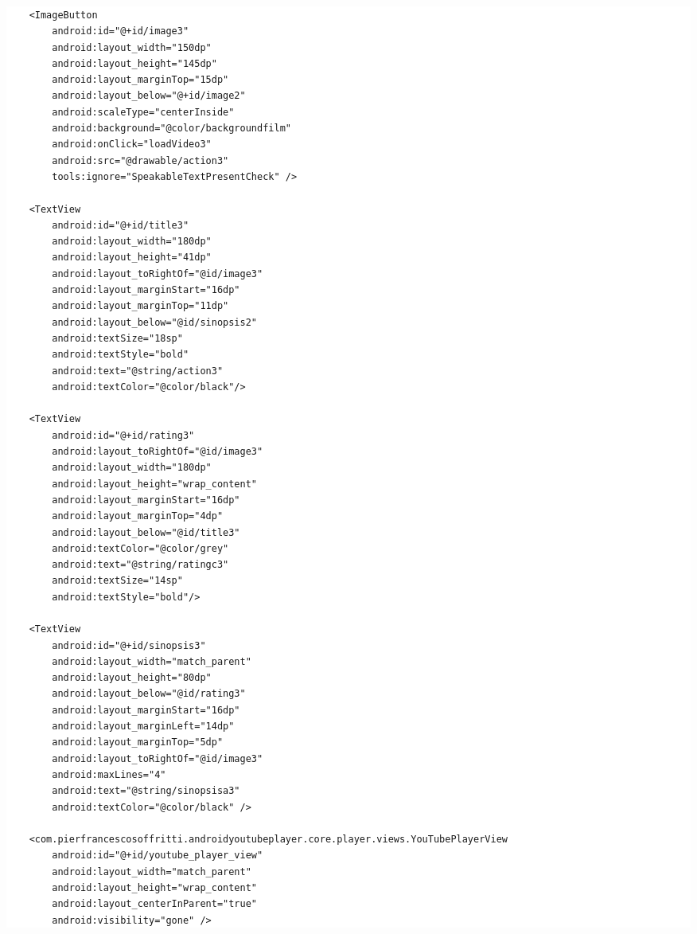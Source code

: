         <ImageButton
            android:id="@+id/image3"
            android:layout_width="150dp"
            android:layout_height="145dp"
            android:layout_marginTop="15dp"
            android:layout_below="@+id/image2"
            android:scaleType="centerInside"
            android:background="@color/backgroundfilm"
            android:onClick="loadVideo3"
            android:src="@drawable/action3"
            tools:ignore="SpeakableTextPresentCheck" />
    
        <TextView
            android:id="@+id/title3"
            android:layout_width="180dp"
            android:layout_height="41dp"
            android:layout_toRightOf="@id/image3"
            android:layout_marginStart="16dp"
            android:layout_marginTop="11dp"
            android:layout_below="@id/sinopsis2"
            android:textSize="18sp"
            android:textStyle="bold"
            android:text="@string/action3"
            android:textColor="@color/black"/>
    
        <TextView
            android:id="@+id/rating3"
            android:layout_toRightOf="@id/image3"
            android:layout_width="180dp"
            android:layout_height="wrap_content"
            android:layout_marginStart="16dp"
            android:layout_marginTop="4dp"
            android:layout_below="@id/title3"
            android:textColor="@color/grey"
            android:text="@string/ratingc3"
            android:textSize="14sp"
            android:textStyle="bold"/>
    
        <TextView
            android:id="@+id/sinopsis3"
            android:layout_width="match_parent"
            android:layout_height="80dp"
            android:layout_below="@id/rating3"
            android:layout_marginStart="16dp"
            android:layout_marginLeft="14dp"
            android:layout_marginTop="5dp"
            android:layout_toRightOf="@id/image3"
            android:maxLines="4"
            android:text="@string/sinopsisa3"
            android:textColor="@color/black" />
    
        <com.pierfrancescosoffritti.androidyoutubeplayer.core.player.views.YouTubePlayerView
            android:id="@+id/youtube_player_view"
            android:layout_width="match_parent"
            android:layout_height="wrap_content"
            android:layout_centerInParent="true"
            android:visibility="gone" />
    